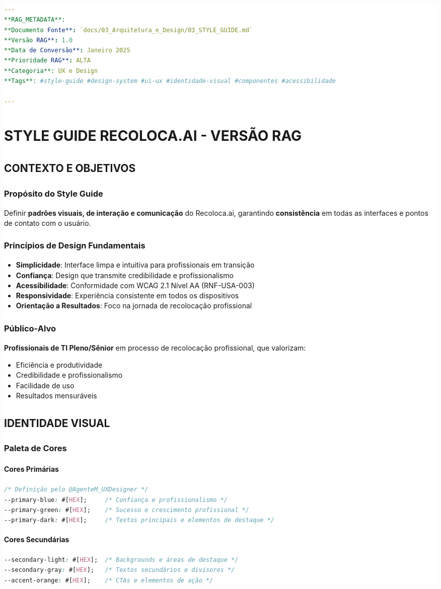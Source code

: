 ```yaml
---
**RAG_METADATA**:
**Documento Fonte**: `docs/03_Arquitetura_e_Design/03_STYLE_GUIDE.md`
**Versão RAG**: 1.0
**Data de Conversão**: Janeiro 2025
**Prioridade RAG**: ALTA
**Categoria**: UX e Design
**Tags**: #style-guide #design-system #ui-ux #identidade-visual #componentes #acessibilidade

---
```


# STYLE GUIDE RECOLOCA.AI - VERSÃO RAG

## CONTEXTO E OBJETIVOS

### Propósito do Style Guide
Definir **padrões visuais, de interação e comunicação** do Recoloca.ai, garantindo **consistência** em todas as interfaces e pontos de contato com o usuário.

### Princípios de Design Fundamentais
- **Simplicidade**: Interface limpa e intuitiva para profissionais em transição
- **Confiança**: Design que transmite credibilidade e profissionalismo
- **Acessibilidade**: Conformidade com WCAG 2.1 Nível AA (RNF-USA-003)
- **Responsividade**: Experiência consistente em todos os dispositivos
- **Orientação a Resultados**: Foco na jornada de recolocação profissional

### Público-Alvo
**Profissionais de TI Pleno/Sênior** em processo de recolocação profissional, que valorizam:
- Eficiência e produtividade
- Credibilidade e profissionalismo
- Facilidade de uso
- Resultados mensuráveis

## IDENTIDADE VISUAL

### Paleta de Cores

#### Cores Primárias
```css
/* Definição pelo @AgenteM_UXDesigner */
--primary-blue: #[HEX];     /* Confiança e profissionalismo */
--primary-green: #[HEX];    /* Sucesso e crescimento profissional */
--primary-dark: #[HEX];     /* Textos principais e elementos de destaque */
```

#### Cores Secundárias
```css
--secondary-light: #[HEX];  /* Backgrounds e áreas de destaque */
--secondary-gray: #[HEX];   /* Textos secundários e divisores */
--accent-orange: #[HEX];    /* CTAs e elementos de ação */
```

